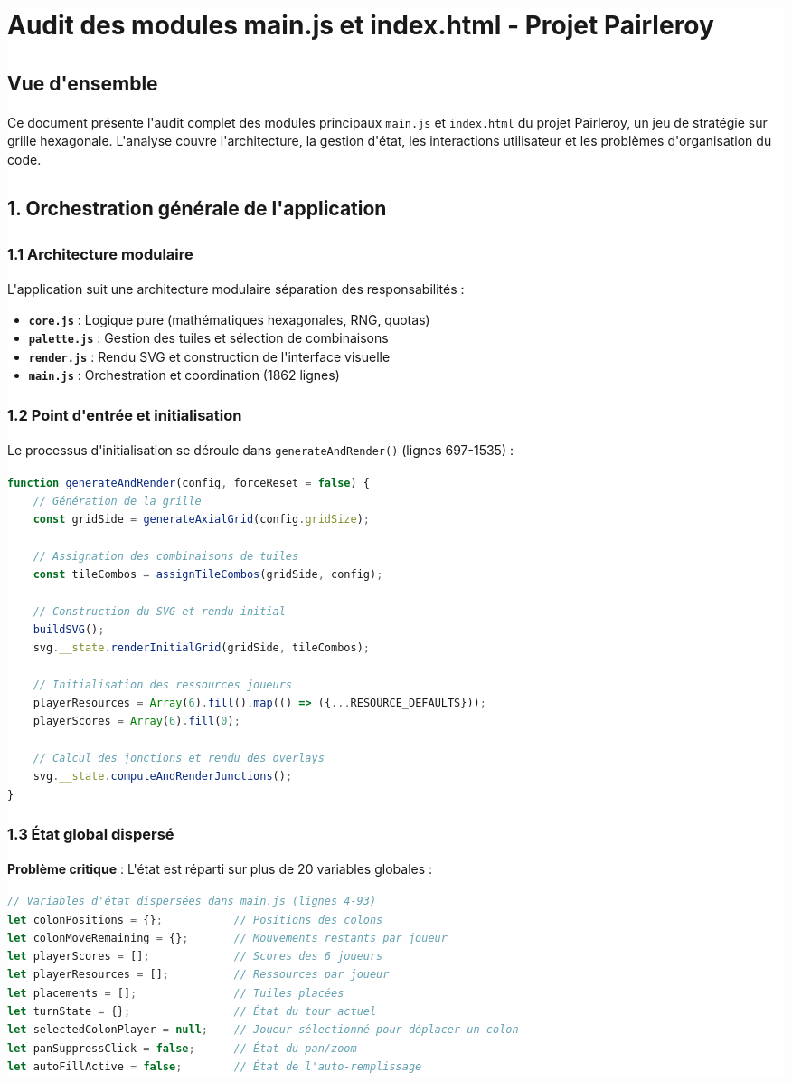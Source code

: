 # Audit des modules main.js et index.html - Projet Pairleroy

## Vue d'ensemble

Ce document présente l'audit complet des modules principaux `main.js` et `index.html` du projet Pairleroy, un jeu de stratégie sur grille hexagonale. L'analyse couvre l'architecture, la gestion d'état, les interactions utilisateur et les problèmes d'organisation du code.

## 1. Orchestration générale de l'application

### 1.1 Architecture modulaire

L'application suit une architecture modulaire séparation des responsabilités :

- **`core.js`** : Logique pure (mathématiques hexagonales, RNG, quotas)
- **`palette.js`** : Gestion des tuiles et sélection de combinaisons
- **`render.js`** : Rendu SVG et construction de l'interface visuelle
- **`main.js`** : Orchestration et coordination (1862 lignes)

### 1.2 Point d'entrée et initialisation

Le processus d'initialisation se déroule dans `generateAndRender()` (lignes 697-1535) :

```javascript
function generateAndRender(config, forceReset = false) {
    // Génération de la grille
    const gridSide = generateAxialGrid(config.gridSize);
    
    // Assignation des combinaisons de tuiles
    const tileCombos = assignTileCombos(gridSide, config);
    
    // Construction du SVG et rendu initial
    buildSVG();
    svg.__state.renderInitialGrid(gridSide, tileCombos);
    
    // Initialisation des ressources joueurs
    playerResources = Array(6).fill().map(() => ({...RESOURCE_DEFAULTS}));
    playerScores = Array(6).fill(0);
    
    // Calcul des jonctions et rendu des overlays
    svg.__state.computeAndRenderJunctions();
}
```

### 1.3 État global dispersé

**Problème critique** : L'état est réparti sur plus de 20 variables globales :

```javascript
// Variables d'état dispersées dans main.js (lignes 4-93)
let colonPositions = {};           // Positions des colons
let colonMoveRemaining = {};       // Mouvements restants par joueur
let playerScores = [];             // Scores des 6 joueurs
let playerResources = [];          // Ressources par joueur
let placements = [];               // Tuiles placées
let turnState = {};                // État du tour actuel
let selectedColonPlayer = null;    // Joueur sélectionné pour déplacer un colon
let panSuppressClick = false;      // État du pan/zoom
let autoFillActive = false;        // État de l'auto-remplissage
```
